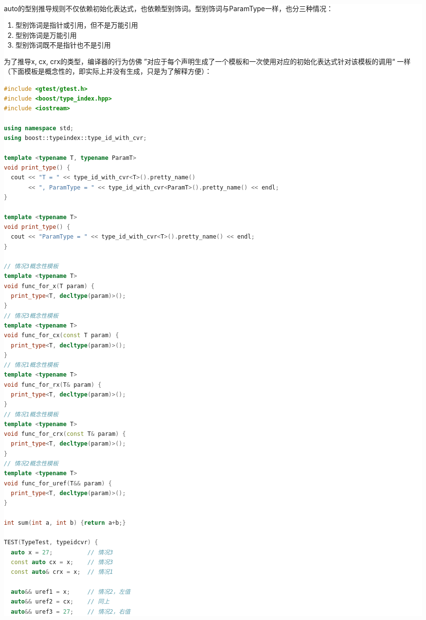 auto的型别推导规则不仅依赖初始化表达式，也依赖型别饰词。型别饰词与ParamType一样，也分三种情况：

1. 型别饰词是指针或引用，但不是万能引用
2. 型别饰词是万能引用
3. 型别饰词既不是指针也不是引用

为了推导x, cx, crx的类型，编译器的行为仿佛 ”对应于每个声明生成了一个模板和一次使用对应的初始化表达式针对该模板的调用“  一样（下面模板是概念性的，即实际上并没有生成，只是为了解释方便）：

```cpp
#include <gtest/gtest.h>
#include <boost/type_index.hpp>
#include <iostream>

using namespace std;
using boost::typeindex::type_id_with_cvr;

template <typename T, typename ParamT>
void print_type() {
  cout << "T = " << type_id_with_cvr<T>().pretty_name()
       << ", ParamType = " << type_id_with_cvr<ParamT>().pretty_name() << endl;
}

template <typename T>
void print_type() {
  cout << "ParamType = " << type_id_with_cvr<T>().pretty_name() << endl;
}

// 情况3概念性模板
template <typename T>
void func_for_x(T param) {
  print_type<T, decltype(param)>();
}
// 情况3概念性模板
template <typename T>
void func_for_cx(const T param) {
  print_type<T, decltype(param)>();
}
// 情况1概念性模板
template <typename T>
void func_for_rx(T& param) {
  print_type<T, decltype(param)>();
}
// 情况1概念性模板
template <typename T>
void func_for_crx(const T& param) {
  print_type<T, decltype(param)>();
}
// 情况2概念性模板
template <typename T>
void func_for_uref(T&& param) {
  print_type<T, decltype(param)>();
}

int sum(int a, int b) {return a+b;}

TEST(TypeTest, typeidcvr) {
  auto x = 27;          // 情况3
  const auto cx = x;    // 情况3
  const auto& crx = x;  // 情况1

  auto&& uref1 = x;     // 情况2，左值
  auto&& uref2 = cx;    // 同上
  auto&& uref3 = 27;    // 情况2，右值

```